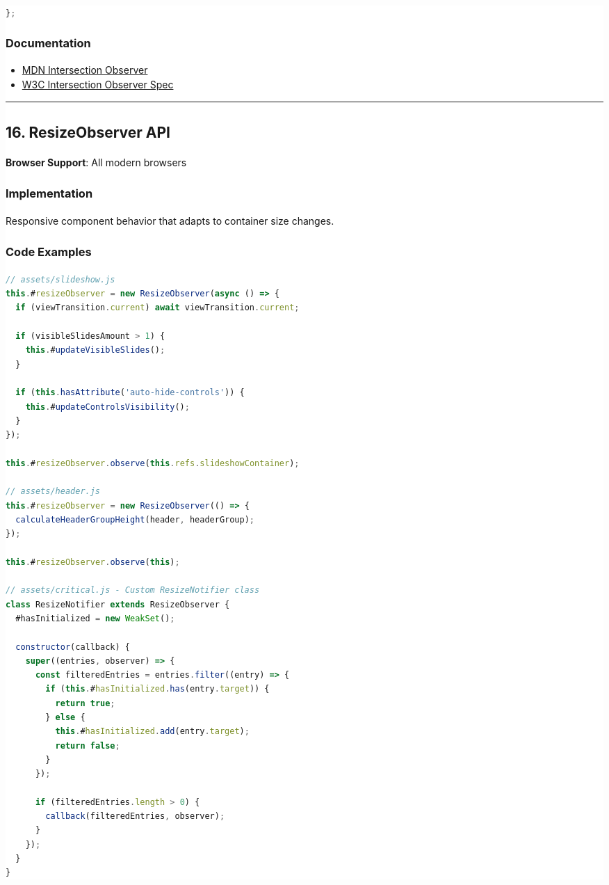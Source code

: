 ```javascript
};
```

### Documentation
- [MDN Intersection Observer](https://developer.mozilla.org/en-US/docs/Web/API/Intersection_Observer_API)
- [W3C Intersection Observer Spec](https://www.w3.org/TR/intersection-observer/)

---

## 16. ResizeObserver API

**Browser Support**: All modern browsers

### Implementation
Responsive component behavior that adapts to container size changes.

### Code Examples

```javascript
// assets/slideshow.js
this.#resizeObserver = new ResizeObserver(async () => {
  if (viewTransition.current) await viewTransition.current;
  
  if (visibleSlidesAmount > 1) {
    this.#updateVisibleSlides();
  }
  
  if (this.hasAttribute('auto-hide-controls')) {
    this.#updateControlsVisibility();
  }
});

this.#resizeObserver.observe(this.refs.slideshowContainer);

// assets/header.js
this.#resizeObserver = new ResizeObserver(() => {
  calculateHeaderGroupHeight(header, headerGroup);
});

this.#resizeObserver.observe(this);

// assets/critical.js - Custom ResizeNotifier class
class ResizeNotifier extends ResizeObserver {
  #hasInitialized = new WeakSet();

  constructor(callback) {
    super((entries, observer) => {
      const filteredEntries = entries.filter((entry) => {
        if (this.#hasInitialized.has(entry.target)) {
          return true;
        } else {
          this.#hasInitialized.add(entry.target);
          return false;
        }
      });

      if (filteredEntries.length > 0) {
        callback(filteredEntries, observer);
      }
    });
  }
}
```